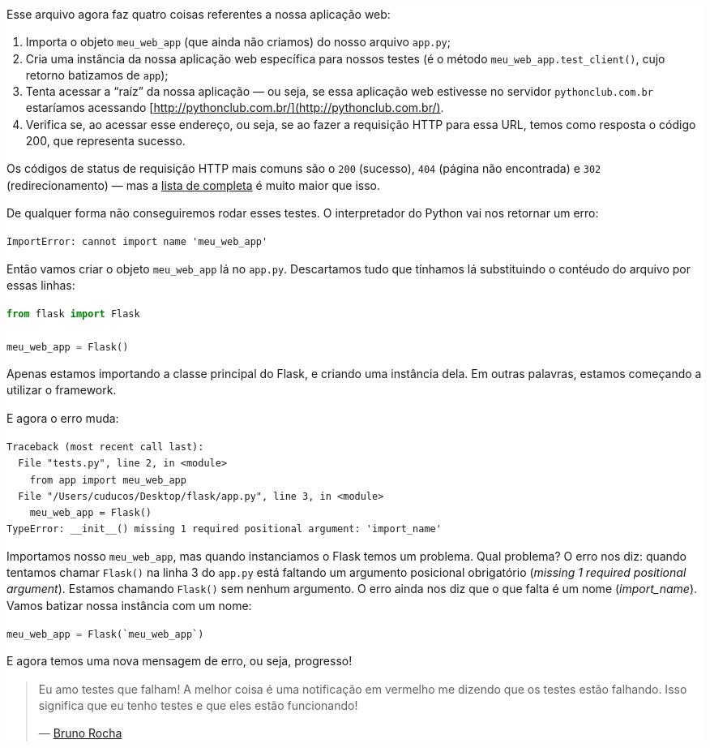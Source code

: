 Esse arquivo agora faz quatro coisas referentes a nossa aplicação web:

1. Importa o objeto `meu_web_app` (que ainda não criamos) do nosso arquivo `app.py`;
1. Cria uma instância da nossa aplicação web específica para nossos testes (é o método `meu_web_app.test_client()`, cujo retorno batizamos de `app`);
1. Tenta acessar a “raíz” da nossa aplicação — ou seja, se essa aplicação web estivesse no servidor `pythonclub.com.br` estaríamos acessando [http://pythonclub.com.br/](http://pythonclub.com.br/).
1. Verifica se, ao acessar esse endereço, ou seja, se ao fazer a requisição HTTP para essa URL, temos como resposta o código 200, que representa sucesso.

Os códigos de status de requisição HTTP mais comuns são o `200` (sucesso), `404` (página não encontrada) e `302` (redirecionamento) — mas a [lista de completa](https://pt.wikipedia.org/wiki/Lista_de_códigos_de_status_HTTP) é muito maior que isso. 

De qualquer forma não conseguiremos rodar esses testes. O interpretador do Python vai nos retornar um erro:

```
ImportError: cannot import name 'meu_web_app'
```

Então vamos criar o objeto `meu_web_app` lá no `app.py`. Descartamos tudo que tínhamos lá substituindo o contéudo do arquivo por essas linhas:

```python
from flask import Flask

meu_web_app = Flask()
```

Apenas estamos importando a classe principal do Flask, e criando uma instância dela. Em outras palavras, estamos começando a utilizar o framework.

E agora o erro muda:

```
Traceback (most recent call last):
  File "tests.py", line 2, in <module>
    from app import meu_web_app
  File "/Users/cuducos/Desktop/flask/app.py", line 3, in <module>
    meu_web_app = Flask()
TypeError: __init__() missing 1 required positional argument: 'import_name'
```

Importamos nosso `meu_web_app`, mas quando instanciamos o Flask temos um problema. Qual problema? O erro nos diz: quando tentamos chamar `Flask()` na linha 3 do `app.py` está faltando um argumento posicional obrigatório (_missing 1 required positional argument_). Estamos chamando `Flask()` sem nenhum argumento. O erro ainda nos diz que o que falta é um nome (_import_name_). Vamos batizar nossa instância com um nome:

```python
meu_web_app = Flask(`meu_web_app`)
```

E agora temos uma nova mensagem de erro, ou seja, progresso!

> Eu amo testes que falham! A melhor coisa é uma notificação em vermelho me dizendo que os testes estão falhando. Isso significa que eu tenho testes e que eles estão funcionando!
> 
> — [Bruno Rocha](https://twitter.com/rochacbruno)
